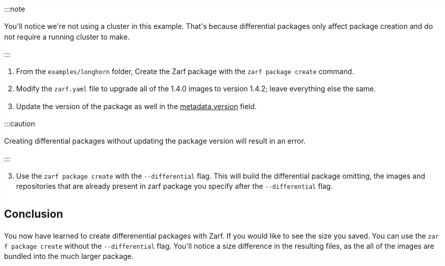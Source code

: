 :::note

You'll notice we're not using a cluster in this example.  That's because differential packages only affect package creation and do not require a running cluster to make.

:::

1. From the `examples/longhorn` folder, Create the Zarf package with the `zarf package create` command.

<iframe src="/docs/tutorials/differential_package_create.html" width="100%" height="600px"></iframe>

2. Modify the `zarf.yaml` file to upgrade all of the 1.4.0 images to version 1.4.2; leave everything else the same.  

3. Update the version of the package as well in the [metadata.version](/docs/create-a-zarf-package/zarf-schema#metadata) field.

:::caution 

Creating differential packages without updating the package version will result in an error.

<iframe src="/docs/tutorials/differential_package_error.html" width="100%" height="180px"></iframe>

:::

<iframe src="/docs/tutorials/differential_package_edit.html" width="100%" height="600px"></iframe>

3. Use the `zarf package create` with the `--differential` flag.  This will build the differential package omitting, the images and repositories that are already present in zarf package you specify after the `--differential` flag.

<iframe src="/docs/tutorials/differential_package_create_differential.html" width="100%" height="600px"></iframe>

## Conclusion

You now have learned to create differenential packages with Zarf.  If you would like to see the size you saved.  You can use the `zarf package create` without the `--differential` flag.  You'll notice a size difference in the resulting files, as the all of the images are bundled into the much larger package.

<iframe src="/docs/tutorials/differential_package_create_conclusion.html" width="100%" height="600px"></iframe>

